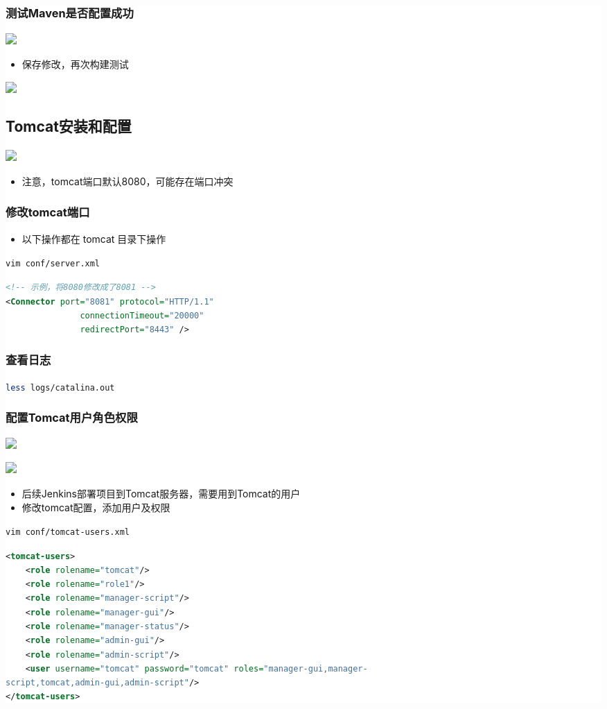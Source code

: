 ### 测试Maven是否配置成功

![](https://agefades-note.oss-cn-beijing.aliyuncs.com/1638245465873.png)

- 保存修改，再次构建测试

![](https://agefades-note.oss-cn-beijing.aliyuncs.com/1638245476513.png)

## Tomcat安装和配置

![](https://agefades-note.oss-cn-beijing.aliyuncs.com/1638251338901.png)

- 注意，tomcat端口默认8080，可能存在端口冲突

### 修改tomcat端口

- 以下操作都在 tomcat 目录下操作

```bash
vim conf/server.xml
```

```xml
<!-- 示例，将8080修改成了8081 -->
<Connector port="8081" protocol="HTTP/1.1"
               connectionTimeout="20000"
               redirectPort="8443" />
```

### 查看日志

```bash
less logs/catalina.out
```

### 配置Tomcat用户角色权限

![](https://agefades-note.oss-cn-beijing.aliyuncs.com/1638251537587.png)

![](https://agefades-note.oss-cn-beijing.aliyuncs.com/1638251553719.png)

- 后续Jenkins部署项目到Tomcat服务器，需要用到Tomcat的用户
- 修改tomcat配置，添加用户及权限

```bash
vim conf/tomcat-users.xml
```

```xml
<tomcat-users>
    <role rolename="tomcat"/>
    <role rolename="role1"/>
    <role rolename="manager-script"/>
    <role rolename="manager-gui"/>
    <role rolename="manager-status"/>
    <role rolename="admin-gui"/>
    <role rolename="admin-script"/>
    <user username="tomcat" password="tomcat" roles="manager-gui,manager-
script,tomcat,admin-gui,admin-script"/>
</tomcat-users>
```

